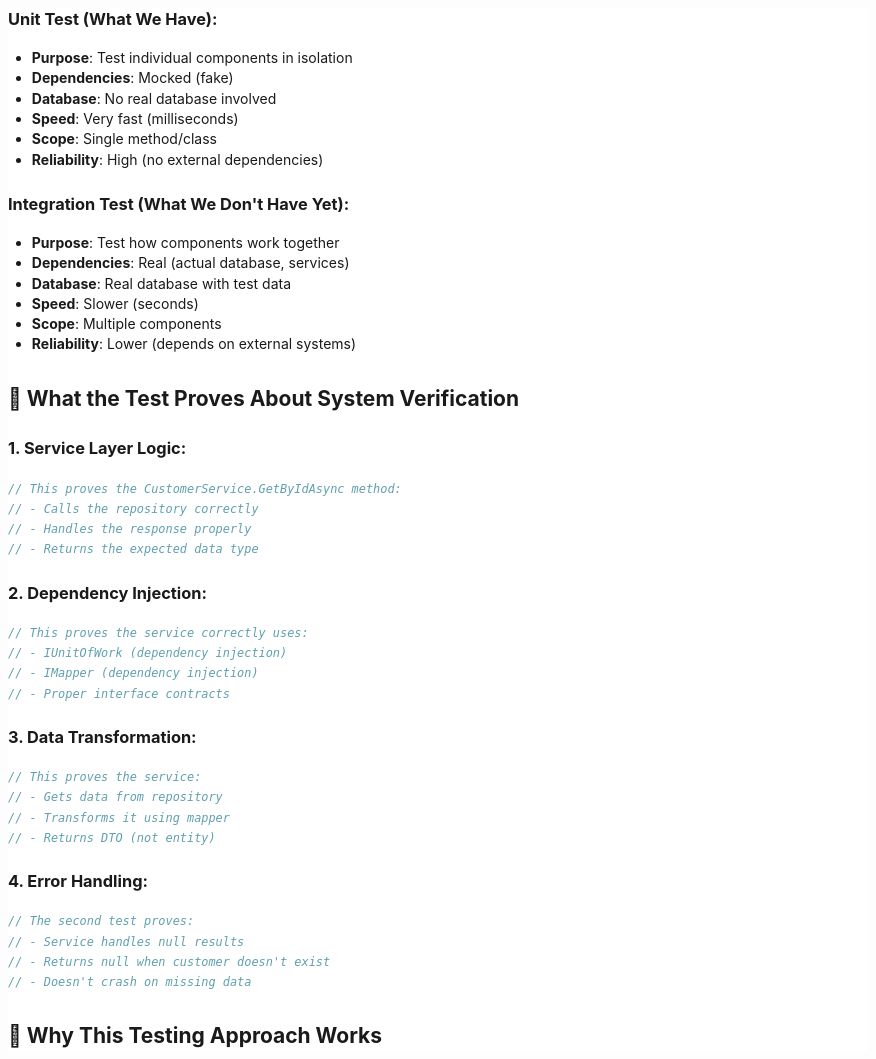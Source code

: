 ### **Unit Test (What We Have):**
- **Purpose**: Test individual components in isolation
- **Dependencies**: Mocked (fake)
- **Database**: No real database involved
- **Speed**: Very fast (milliseconds)
- **Scope**: Single method/class
- **Reliability**: High (no external dependencies)

### **Integration Test (What We Don't Have Yet):**
- **Purpose**: Test how components work together
- **Dependencies**: Real (actual database, services)
- **Database**: Real database with test data
- **Speed**: Slower (seconds)
- **Scope**: Multiple components
- **Reliability**: Lower (depends on external systems)

## 🎯 **What the Test Proves About System Verification**

### **1. Service Layer Logic:**
```csharp
// This proves the CustomerService.GetByIdAsync method:
// - Calls the repository correctly
// - Handles the response properly
// - Returns the expected data type
```

### **2. Dependency Injection:**
```csharp
// This proves the service correctly uses:
// - IUnitOfWork (dependency injection)
// - IMapper (dependency injection)
// - Proper interface contracts
```

### **3. Data Transformation:**
```csharp
// This proves the service:
// - Gets data from repository
// - Transforms it using mapper
// - Returns DTO (not entity)
```

### **4. Error Handling:**
```csharp
// The second test proves:
// - Service handles null results
// - Returns null when customer doesn't exist
// - Doesn't crash on missing data
```

## 🚀 **Why This Testing Approach Works**
